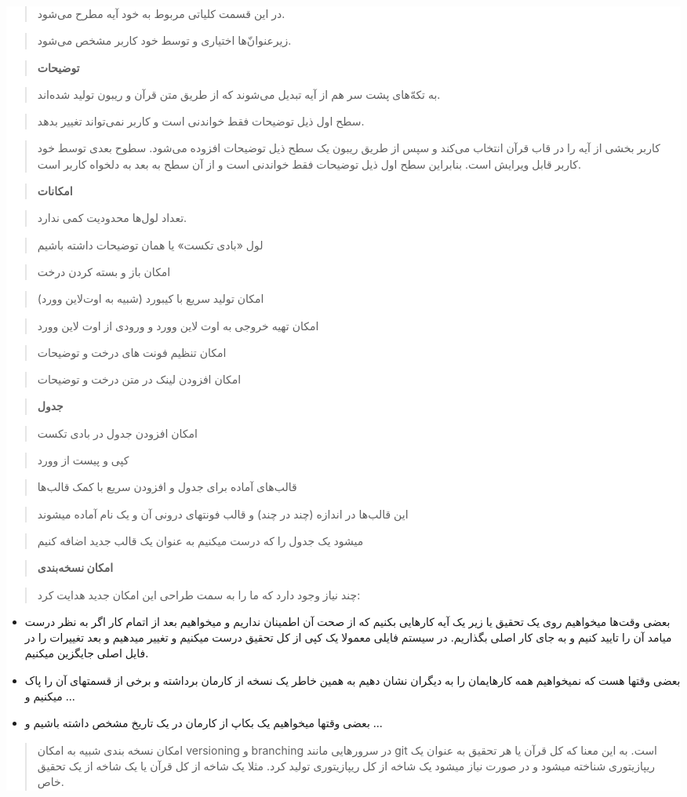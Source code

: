 >   در این قسمت کلیاتی مربوط به خود آیه مطرح می‌شود.

>   زیرعنوان‌ّها اختیاری و توسط خود کاربر مشخص می‌شود.

>   **توضیحات**

>   به تکه‌ّهای پشت سر هم از آیه تبدیل می‌شوند که از طریق متن قرآن و ریبون تولید
>   شده‌اند.

>   سطح اول ذیل توضیحات فقط خواندنی است و کاربر نمی‌تواند تغییر بدهد.

>   کاربر بخشی از آیه را در قاب قرآن انتخاب می‌کند و سپس از طریق ریبون یک سطح ذیل
>   توضیحات افزوده می‌شود. سطوح بعدی توسط خود کاربر قابل ویرایش است. بنابراین سطح
>   اول ذیل توضیحات فقط خواندنی است و از آن سطح به بعد به دلخواه کاربر است.

>   **امکانات**

>   تعداد لول‌ها محدودیت کمی ندارد.

>   لول «بادی تکست» یا همان توضیحات داشته باشیم

>   امکان باز و بسته کردن درخت

>   امکان تولید سریع با کیبورد (شبیه به اوت‌لاین وورد)

>   امکان تهیه خروجی به اوت لاین وورد و ورودی از اوت لاین وورد

>   امکان تنظیم فونت های درخت و توضیحات

>   امکان افزودن لینک در متن درخت و توضیحات

>   **جدول**

>   امکان افزودن جدول در بادی تکست

>   کپی و پیست از وورد

>   قالب‌های آماده برای جدول و افزودن سریع با کمک قالب‌ها

>   این قالب‌ها در اندازه (چند در چند) و قالب فونتهای درونی آن و یک نام آماده
>   میشوند

>   میشود یک جدول را که درست میکنیم به عنوان یک قالب جدید اضافه کنیم

>   **امکان نسخه‌بندی**

>   چند نیاز وجود دارد که ما را به سمت طراحی این امکان جدید هدایت کرد:

-   بعضی وقت‌ها میخواهیم روی یک تحقیق یا زیر یک آیه کارهایی بکنیم که از صحت آن
    اطمینان نداریم و میخواهیم بعد از اتمام کار اگر به نظر درست میامد آن را تایید
    کنیم و به جای کار اصلی بگذاریم. در سیستم فایلی معمولا یک کپی از کل تحقیق
    درست میکنیم و تغییر میدهیم و بعد تغییرات را در فایل اصلی جایگزین میکنیم.

-   بعضی وقتها هست که نمیخواهیم همه کارهایمان را به دیگران نشان دهیم به همین
    خاطر یک نسخه از کارمان برداشته و برخی از قسمتهای آن را پاک میکنیم و ...

-   بعضی وقتها میخواهیم یک بکاپ از کارمان در یک تاریخ مشخص داشته باشیم و ...

>   امکان نسخه بندی شبیه به امکان versioning و branching در سرورهایی مانند git
>   است. به این معنا که کل قرآن یا هر تحقیق به عنوان یک ریپازیتوری شناخته میشود
>   و در صورت نیاز میشود یک شاخه از کل ریپازیتوری تولید کرد. مثلا یک شاخه از کل
>   قرآن یا یک شاخه از یک تحقیق خاص.
